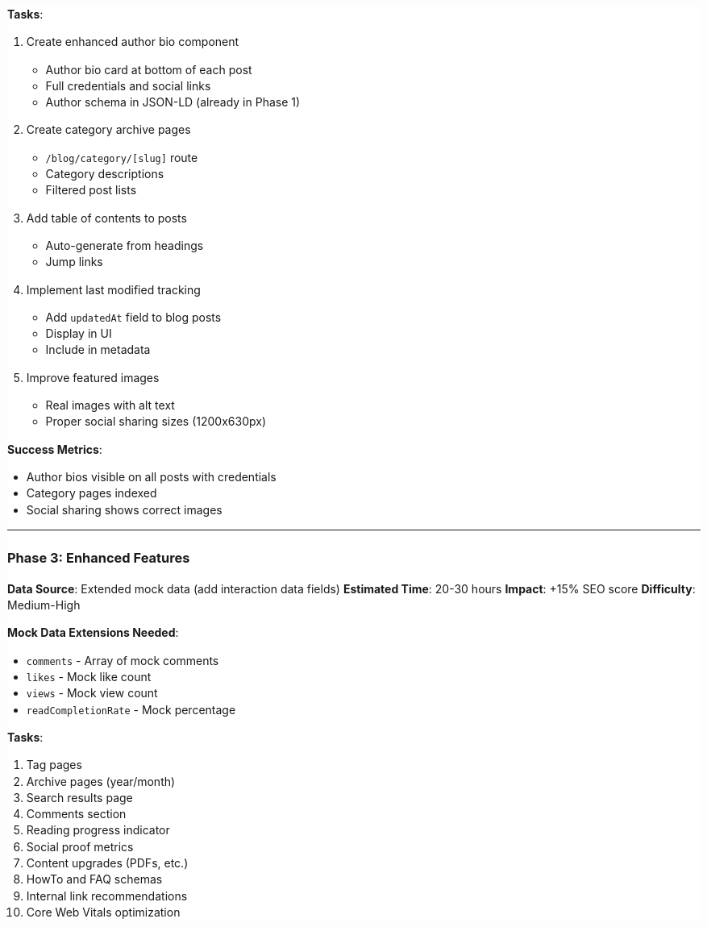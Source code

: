 **Tasks**:
1. Create enhanced author bio component
   - Author bio card at bottom of each post
   - Full credentials and social links
   - Author schema in JSON-LD (already in Phase 1)

2. Create category archive pages
   - `/blog/category/[slug]` route
   - Category descriptions
   - Filtered post lists

3. Add table of contents to posts
   - Auto-generate from headings
   - Jump links

4. Implement last modified tracking
   - Add `updatedAt` field to blog posts
   - Display in UI
   - Include in metadata

5. Improve featured images
   - Real images with alt text
   - Proper social sharing sizes (1200x630px)

**Success Metrics**:
- Author bios visible on all posts with credentials
- Category pages indexed
- Social sharing shows correct images

---

### Phase 3: Enhanced Features

**Data Source**: Extended mock data (add interaction data fields)
**Estimated Time**: 20-30 hours
**Impact**: +15% SEO score
**Difficulty**: Medium-High

**Mock Data Extensions Needed**:
- `comments` - Array of mock comments
- `likes` - Mock like count
- `views` - Mock view count
- `readCompletionRate` - Mock percentage

**Tasks**:
1. Tag pages
2. Archive pages (year/month)
3. Search results page
4. Comments section
5. Reading progress indicator
6. Social proof metrics
7. Content upgrades (PDFs, etc.)
8. HowTo and FAQ schemas
9. Internal link recommendations
10. Core Web Vitals optimization
